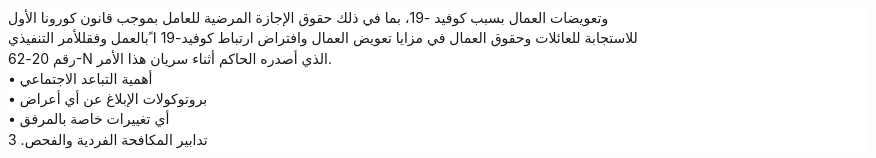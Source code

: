 وتعويضات العمال بسبب كوفيد  -19، بما في ذلك حقوق الإجازة المرضية للعامل بموجب قانون كورونا الأول  
للاستجابة للعائلات وحقوق العمال في مزايا تعويض العمال وافتراض ارتباط كوفيد-19 ا ًبالعمل وفقللأمر التنفيذي  
رقم 20-62-N الذي أصدره الحاكم أثناء سريان هذا الأمر.  
• أهمية التباعد الاجتماعي  
• بروتوكولات الإبلاغ عن أي أعراض  
• أي تغييرات خاصة بالمرفق  
3 .تدابير المكافحة الفردية والفحص  
